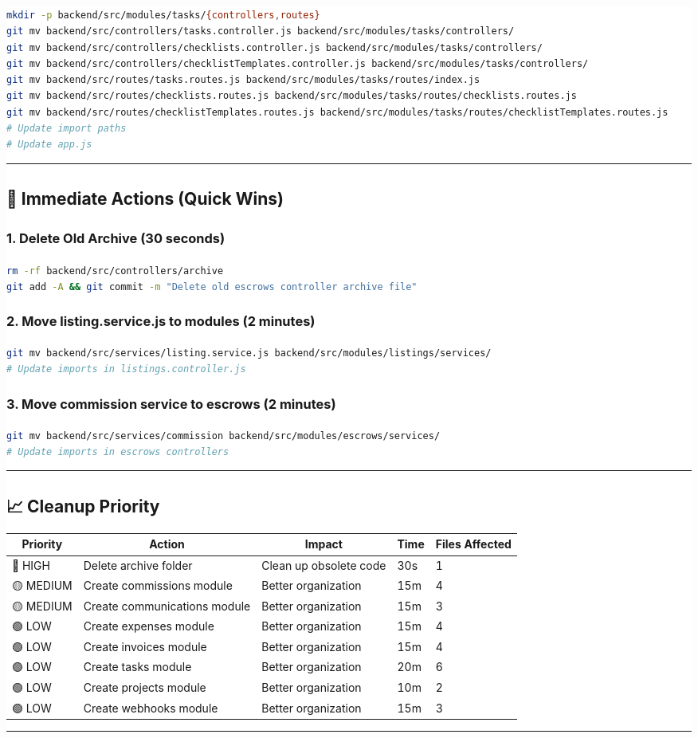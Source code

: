 ```bash
mkdir -p backend/src/modules/tasks/{controllers,routes}
git mv backend/src/controllers/tasks.controller.js backend/src/modules/tasks/controllers/
git mv backend/src/controllers/checklists.controller.js backend/src/modules/tasks/controllers/
git mv backend/src/controllers/checklistTemplates.controller.js backend/src/modules/tasks/controllers/
git mv backend/src/routes/tasks.routes.js backend/src/modules/tasks/routes/index.js
git mv backend/src/routes/checklists.routes.js backend/src/modules/tasks/routes/checklists.routes.js
git mv backend/src/routes/checklistTemplates.routes.js backend/src/modules/tasks/routes/checklistTemplates.routes.js
# Update import paths
# Update app.js
```

---

## 🎯 Immediate Actions (Quick Wins)

### 1. Delete Old Archive (30 seconds)
```bash
rm -rf backend/src/controllers/archive
git add -A && git commit -m "Delete old escrows controller archive file"
```

### 2. Move listing.service.js to modules (2 minutes)
```bash
git mv backend/src/services/listing.service.js backend/src/modules/listings/services/
# Update imports in listings.controller.js
```

### 3. Move commission service to escrows (2 minutes)
```bash
git mv backend/src/services/commission backend/src/modules/escrows/services/
# Update imports in escrows controllers
```

---

## 📈 Cleanup Priority

| Priority | Action | Impact | Time | Files Affected |
|----------|--------|--------|------|----------------|
| 🔴 HIGH | Delete archive folder | Clean up obsolete code | 30s | 1 |
| 🟡 MEDIUM | Create commissions module | Better organization | 15m | 4 |
| 🟡 MEDIUM | Create communications module | Better organization | 15m | 3 |
| 🟢 LOW | Create expenses module | Better organization | 15m | 4 |
| 🟢 LOW | Create invoices module | Better organization | 15m | 4 |
| 🟢 LOW | Create tasks module | Better organization | 20m | 6 |
| 🟢 LOW | Create projects module | Better organization | 10m | 2 |
| 🟢 LOW | Create webhooks module | Better organization | 15m | 3 |

---